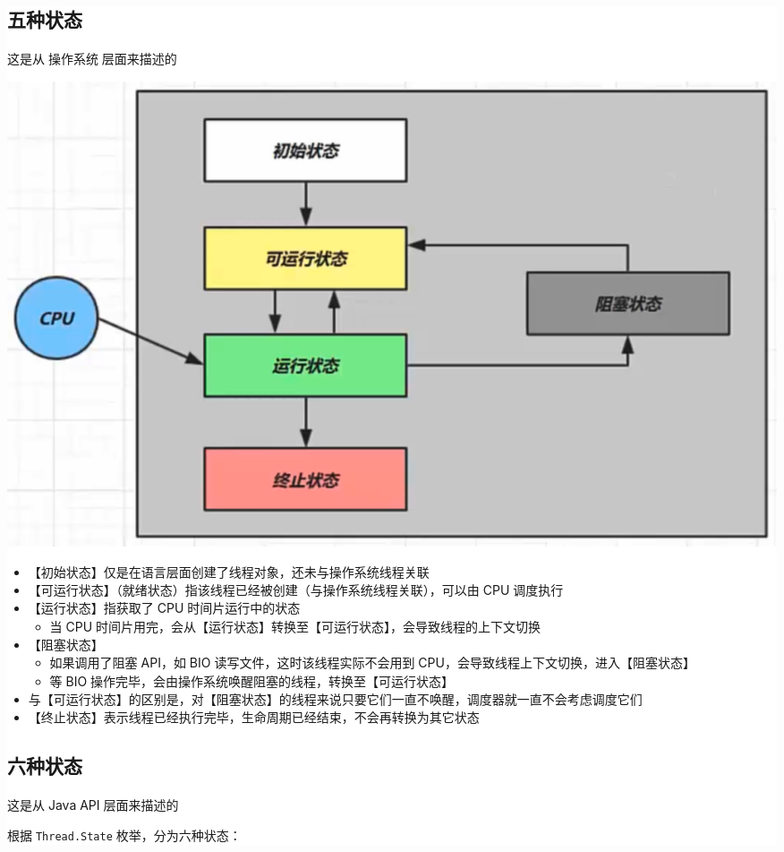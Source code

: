 
## 五种状态

这是从 操作系统 层面来描述的

![](assets/Java线程/image-20240428175735395.png)


* 【初始状态】仅是在语言层面创建了线程对象，还未与操作系统线程关联
* 【可运行状态】（就绪状态）指该线程已经被创建（与操作系统线程关联），可以由 CPU 调度执行
* 【运行状态】指获取了 CPU 时间片运行中的状态
   * 当 CPU 时间片用完，会从【运行状态】转换至【可运行状态】，会导致线程的上下文切换
* 【阻塞状态】
   * 如果调用了阻塞 API，如 BIO 读写文件，这时该线程实际不会用到 CPU，会导致线程上下文切换，进入【阻塞状态】
   * 等 BIO 操作完毕，会由操作系统唤醒阻塞的线程，转换至【可运行状态】
* 与【可运行状态】的区别是，对【阻塞状态】的线程来说只要它们一直不唤醒，调度器就一直不会考虑调度它们
* 【终止状态】表示线程已经执行完毕，生命周期已经结束，不会再转换为其它状态



## 六种状态
这是从 Java API 层面来描述的

根据 `Thread.State` 枚举，分为六种状态：
